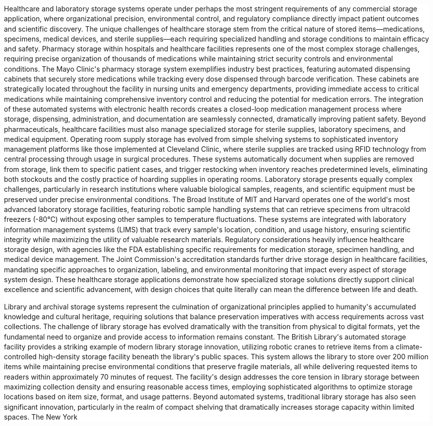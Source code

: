 Healthcare and laboratory storage systems operate under perhaps the most stringent requirements of any commercial storage application, where organizational precision, environmental control, and regulatory compliance directly impact patient outcomes and scientific discovery. The unique challenges of healthcare storage stem from the critical nature of stored items—medications, specimens, medical devices, and sterile supplies—each requiring specialized handling and storage conditions to maintain efficacy and safety. Pharmacy storage within hospitals and healthcare facilities represents one of the most complex storage challenges, requiring precise organization of thousands of medications while maintaining strict security controls and environmental conditions. The Mayo Clinic's pharmacy storage system exemplifies industry best practices, featuring automated dispensing cabinets that securely store medications while tracking every dose dispensed through barcode verification. These cabinets are strategically located throughout the facility in nursing units and emergency departments, providing immediate access to critical medications while maintaining comprehensive inventory control and reducing the potential for medication errors. The integration of these automated systems with electronic health records creates a closed-loop medication management process where storage, dispensing, administration, and documentation are seamlessly connected, dramatically improving patient safety. Beyond pharmaceuticals, healthcare facilities must also manage specialized storage for sterile supplies, laboratory specimens, and medical equipment. Operating room supply storage has evolved from simple shelving systems to sophisticated inventory management platforms like those implemented at Cleveland Clinic, where sterile supplies are tracked using RFID technology from central processing through usage in surgical procedures. These systems automatically document when supplies are removed from storage, link them to specific patient cases, and trigger restocking when inventory reaches predetermined levels, eliminating both stockouts and the costly practice of hoarding supplies in operating rooms. Laboratory storage presents equally complex challenges, particularly in research institutions where valuable biological samples, reagents, and scientific equipment must be preserved under precise environmental conditions. The Broad Institute of MIT and Harvard operates one of the world's most advanced laboratory storage facilities, featuring robotic sample handling systems that can retrieve specimens from ultracold freezers (-80°C) without exposing other samples to temperature fluctuations. These systems are integrated with laboratory information management systems (LIMS) that track every sample's location, condition, and usage history, ensuring scientific integrity while maximizing the utility of valuable research materials. Regulatory considerations heavily influence healthcare storage design, with agencies like the FDA establishing specific requirements for medication storage, specimen handling, and medical device management. The Joint Commission's accreditation standards further drive storage design in healthcare facilities, mandating specific approaches to organization, labeling, and environmental monitoring that impact every aspect of storage system design. These healthcare storage applications demonstrate how specialized storage solutions directly support clinical excellence and scientific advancement, with design choices that quite literally can mean the difference between life and death.

Library and archival storage systems represent the culmination of organizational principles applied to humanity's accumulated knowledge and cultural heritage, requiring solutions that balance preservation imperatives with access requirements across vast collections. The challenge of library storage has evolved dramatically with the transition from physical to digital formats, yet the fundamental need to organize and provide access to information remains constant. The British Library's automated storage facility provides a striking example of modern library storage innovation, utilizing robotic cranes to retrieve items from a climate-controlled high-density storage facility beneath the library's public spaces. This system allows the library to store over 200 million items while maintaining precise environmental conditions that preserve fragile materials, all while delivering requested items to readers within approximately 70 minutes of request. The facility's design addresses the core tension in library storage between maximizing collection density and ensuring reasonable access times, employing sophisticated algorithms to optimize storage locations based on item size, format, and usage patterns. Beyond automated systems, traditional library storage has also seen significant innovation, particularly in the realm of compact shelving that dramatically increases storage capacity within limited spaces. The New York
